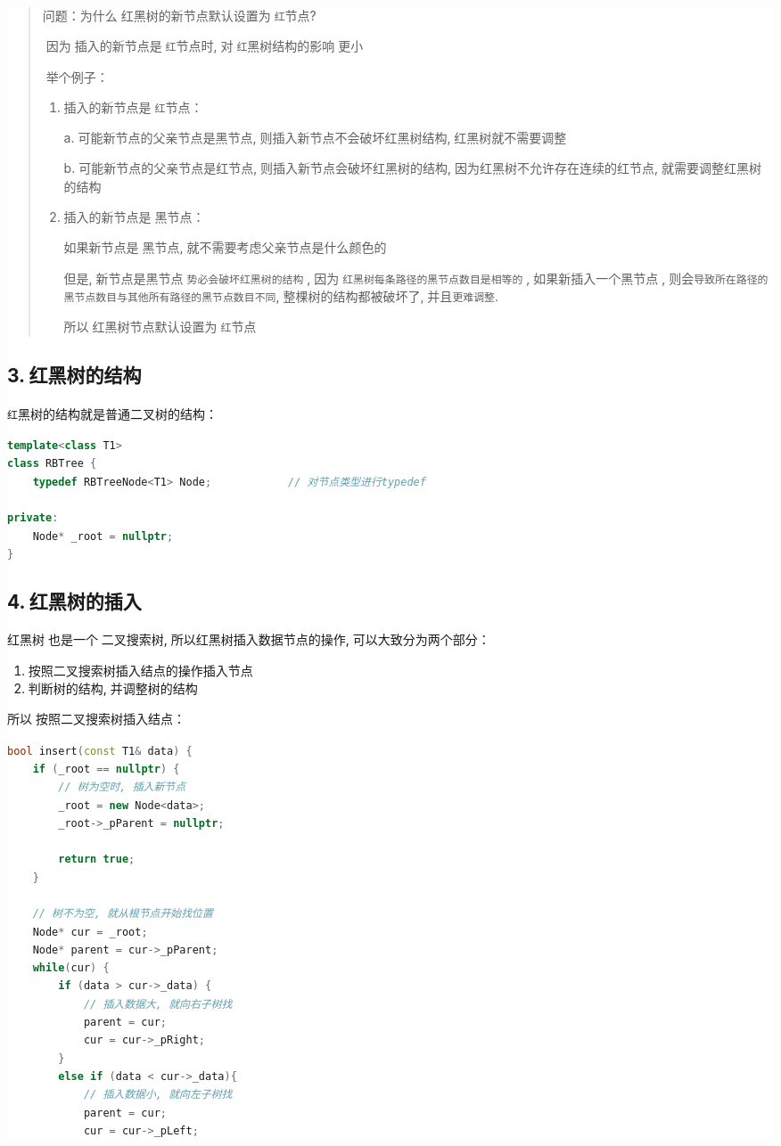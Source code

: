 > 问题：为什么 红黑树的新节点默认设置为 `红`节点?
>
> ​	因为 插入的新节点是 `红`节点时, 对 `红`黑树结构的影响 更小
>
> ​	举个例子：
>   1. 插入的新节点是 `红`节点：
>
>      a. 可能新节点的父亲节点是黑节点, 则插入新节点不会破坏红黑树结构, 红黑树就不需要调整
>
>      b. 可能新节点的父亲节点是红节点, 则插入新节点会破坏红黑树的结构, 因为红黑树不允许存在连续的红节点, 就需要调整红黑树的结构
>
>   2. 插入的新节点是 黑节点：
>
>      如果新节点是 黑节点, 就不需要考虑父亲节点是什么颜色的
>
>      但是, 新节点是黑节点 `势必会破坏红黑树的结构` , 因为 `红黑树每条路径的黑节点数目是相等的` , 如果新插入一个黑节点 , 则会`导致所在路径的黑节点数目与其他所有路径的黑节点数目不同`, 整棵树的结构都被破坏了, 并且`更难调整`.
>
>      所以 红黑树节点默认设置为 `红`节点

## 3. 红黑树的结构

`红`黑树的结构就是普通二叉树的结构：

```cpp
template<class T1>
class RBTree {
    typedef RBTreeNode<T1> Node;			// 对节点类型进行typedef
    
private:
    Node* _root = nullptr;
}
```

## 4. 红黑树的插入

红黑树 也是一个 二叉搜索树, 所以红黑树插入数据节点的操作, 可以大致分为两个部分：

1. 按照二叉搜索树插入结点的操作插入节点
2. 判断树的结构, 并调整树的结构

所以 按照二叉搜索树插入结点：

```cpp
bool insert(const T1& data) {
    if (_root == nullptr) {
       	// 树为空时, 插入新节点
        _root = new Node<data>;
        _root->_pParent = nullptr;
        
        return true;
    }
    
    // 树不为空, 就从根节点开始找位置
    Node* cur = _root;
    Node* parent = cur->_pParent;
    while(cur) {
        if (data > cur->_data) {
            // 插入数据大, 就向右子树找
            parent = cur;
            cur = cur->_pRight;
        }
        else if (data < cur->_data){
            // 插入数据小, 就向左子树找
            parent = cur;
            cur = cur->_pLeft;
```